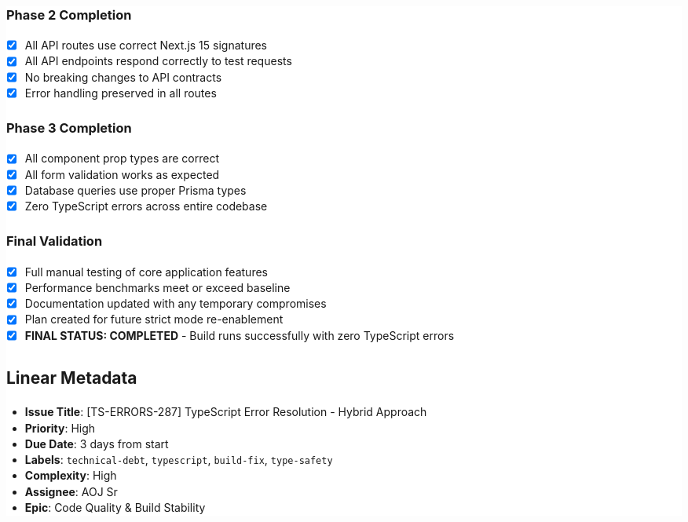 ### Phase 2 Completion  
- [x] All API routes use correct Next.js 15 signatures
- [x] All API endpoints respond correctly to test requests
- [x] No breaking changes to API contracts
- [x] Error handling preserved in all routes

### Phase 3 Completion
- [x] All component prop types are correct
- [x] All form validation works as expected
- [x] Database queries use proper Prisma types
- [x] Zero TypeScript errors across entire codebase

### Final Validation
- [x] Full manual testing of core application features
- [x] Performance benchmarks meet or exceed baseline
- [x] Documentation updated with any temporary compromises
- [x] Plan created for future strict mode re-enablement
- [x] **FINAL STATUS: COMPLETED** - Build runs successfully with zero TypeScript errors

## Linear Metadata

- **Issue Title**: [TS-ERRORS-287] TypeScript Error Resolution - Hybrid Approach
- **Priority**: High
- **Due Date**: 3 days from start
- **Labels**: `technical-debt`, `typescript`, `build-fix`, `type-safety`
- **Complexity**: High
- **Assignee**: AOJ Sr
- **Epic**: Code Quality & Build Stability 